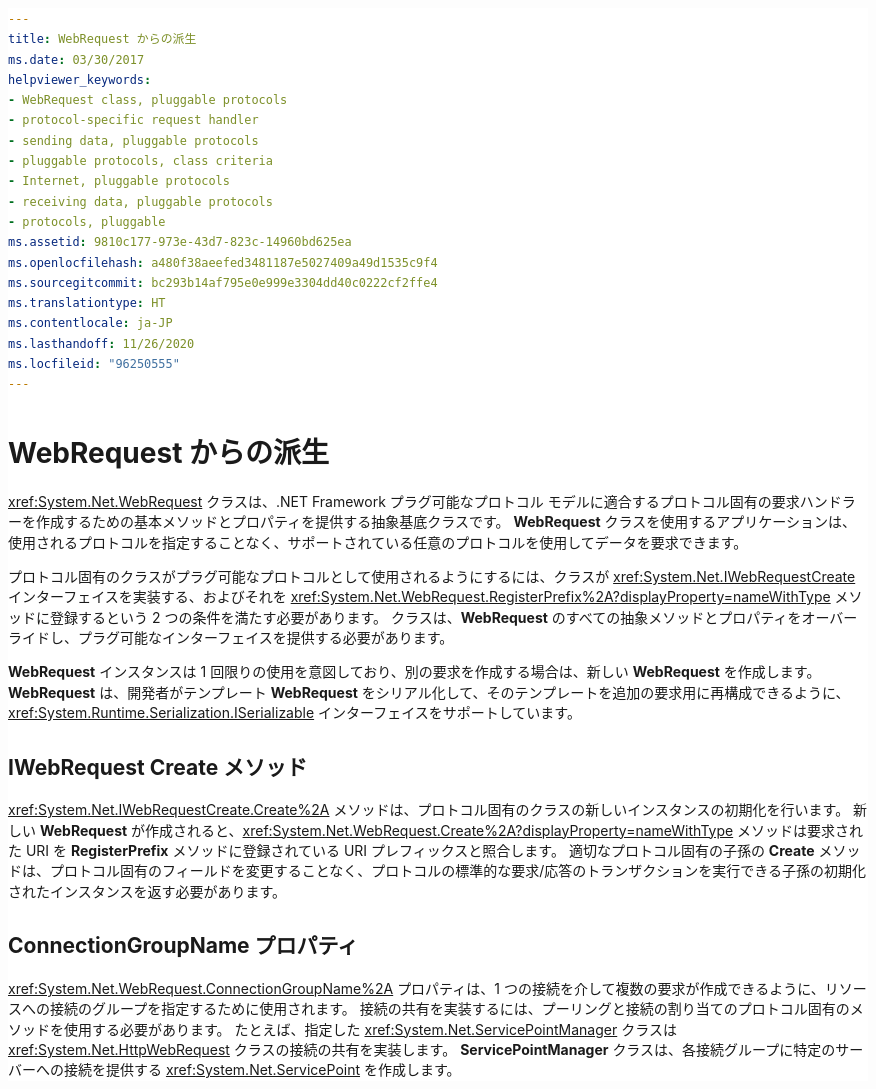 ```yaml
---
title: WebRequest からの派生
ms.date: 03/30/2017
helpviewer_keywords:
- WebRequest class, pluggable protocols
- protocol-specific request handler
- sending data, pluggable protocols
- pluggable protocols, class criteria
- Internet, pluggable protocols
- receiving data, pluggable protocols
- protocols, pluggable
ms.assetid: 9810c177-973e-43d7-823c-14960bd625ea
ms.openlocfilehash: a480f38aeefed3481187e5027409a49d1535c9f4
ms.sourcegitcommit: bc293b14af795e0e999e3304dd40c0222cf2ffe4
ms.translationtype: HT
ms.contentlocale: ja-JP
ms.lasthandoff: 11/26/2020
ms.locfileid: "96250555"
---
```

# <a name="deriving-from-webrequest"></a>WebRequest からの派生

<xref:System.Net.WebRequest> クラスは、.NET Framework プラグ可能なプロトコル モデルに適合するプロトコル固有の要求ハンドラーを作成するための基本メソッドとプロパティを提供する抽象基底クラスです。 **WebRequest** クラスを使用するアプリケーションは、使用されるプロトコルを指定することなく、サポートされている任意のプロトコルを使用してデータを要求できます。  
  
 プロトコル固有のクラスがプラグ可能なプロトコルとして使用されるようにするには、クラスが <xref:System.Net.IWebRequestCreate> インターフェイスを実装する、およびそれを <xref:System.Net.WebRequest.RegisterPrefix%2A?displayProperty=nameWithType> メソッドに登録するという 2 つの条件を満たす必要があります。 クラスは、**WebRequest** のすべての抽象メソッドとプロパティをオーバーライドし、プラグ可能なインターフェイスを提供する必要があります。  
  
 **WebRequest** インスタンスは 1 回限りの使用を意図しており、別の要求を作成する場合は、新しい **WebRequest** を作成します。 **WebRequest** は、開発者がテンプレート **WebRequest** をシリアル化して、そのテンプレートを追加の要求用に再構成できるように、<xref:System.Runtime.Serialization.ISerializable> インターフェイスをサポートしています。  
  
## <a name="iwebrequest-create-method"></a>IWebRequest Create メソッド  

 <xref:System.Net.IWebRequestCreate.Create%2A> メソッドは、プロトコル固有のクラスの新しいインスタンスの初期化を行います。 新しい **WebRequest** が作成されると、<xref:System.Net.WebRequest.Create%2A?displayProperty=nameWithType> メソッドは要求された URI を **RegisterPrefix** メソッドに登録されている URI プレフィックスと照合します。 適切なプロトコル固有の子孫の **Create** メソッドは、プロトコル固有のフィールドを変更することなく、プロトコルの標準的な要求/応答のトランザクションを実行できる子孫の初期化されたインスタンスを返す必要があります。  
  
## <a name="connectiongroupname-property"></a>ConnectionGroupName プロパティ  

 <xref:System.Net.WebRequest.ConnectionGroupName%2A> プロパティは、1 つの接続を介して複数の要求が作成できるように、リソースへの接続のグループを指定するために使用されます。 接続の共有を実装するには、プーリングと接続の割り当てのプロトコル固有のメソッドを使用する必要があります。 たとえば、指定した <xref:System.Net.ServicePointManager> クラスは <xref:System.Net.HttpWebRequest> クラスの接続の共有を実装します。 **ServicePointManager** クラスは、各接続グループに特定のサーバーへの接続を提供する <xref:System.Net.ServicePoint> を作成します。  
  